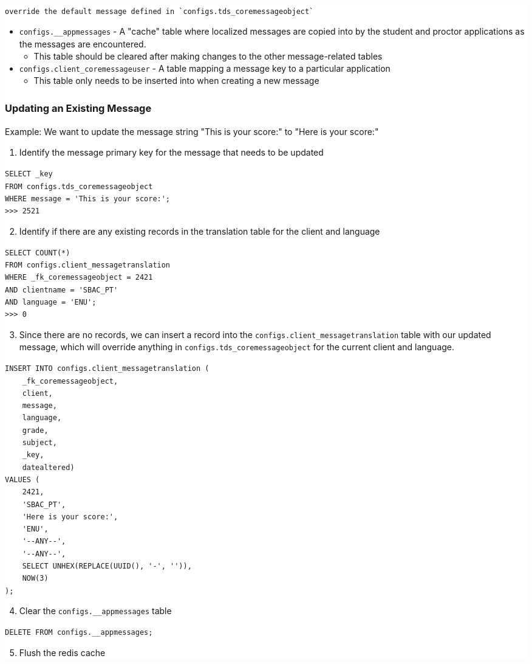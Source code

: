     override the default message defined in `configs.tds_coremessageobject`
* `configs.__appmessages` - A "cache" table where localized messages are copied into by the student and proctor 
    applications as the messages are encountered. 
    - This table should be cleared after making changes to the other message-related tables
* `configs.client_coremessageuser` - A table mapping a message key to a particular application
    - This table only needs to be inserted into when creating a new message
    
### Updating an Existing Message
Example: We want to update the message string "This is your score:" to "Here is your score:" 

1. Identify the message primary key for the message that needs to be updated
``` 
SELECT _key
FROM configs.tds_coremessageobject
WHERE message = 'This is your score:';
>>> 2521
```
2. Identify if there are any existing records in the translation table for the client and language
``` 
SELECT COUNT(*) 
FROM configs.client_messagetranslation
WHERE _fk_coremessageobject = 2421
AND clientname = 'SBAC_PT'
AND language = 'ENU';
>>> 0
``` 
3. Since there are no records, we can insert a record into the `configs.client_messagetranslation` table with our updated
message, which will override anything in `configs.tds_coremessageobject` for the current client and language.
``` 
INSERT INTO configs.client_messagetranslation (
    _fk_coremessageobject, 
    client, 
    message, 
    language, 
    grade, 
    subject, 
    _key, 
    datealtered)
VALUES (
    2421, 
    'SBAC_PT', 
    'Here is your score:', 
    'ENU', 
    '--ANY--', 
    '--ANY--', 
    SELECT UNHEX(REPLACE(UUID(), '-', '')), 
    NOW(3)
);
```
4. Clear the `configs.__appmessages` table
``` 
DELETE FROM configs.__appmessages;
```
5. Flush the redis cache
